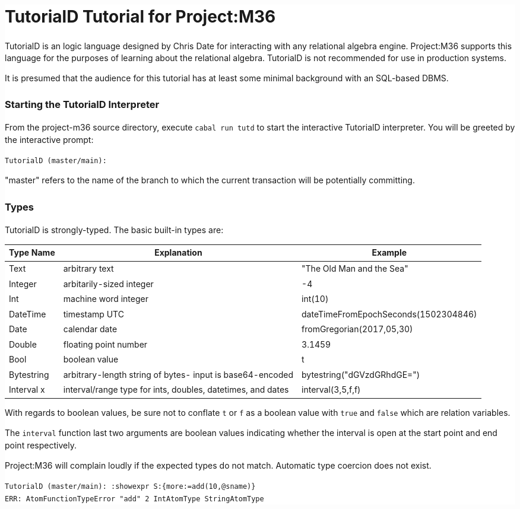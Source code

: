 # TutorialD Tutorial for Project:M36

TutorialD is an logic language designed by Chris Date for interacting with any relational algebra engine. Project:M36 supports this language for the purposes of learning about the relational algebra. TutorialD is not recommended for use in production systems.

It is presumed that the audience for this tutorial has at least some minimal background with an SQL-based DBMS.

### Starting the TutorialD Interpreter

From the project-m36 source directory, execute ```cabal run tutd``` to start the interactive TutorialD interpreter. You will be greeted by the interactive prompt:

```
TutorialD (master/main):
```

"master" refers to the name of the branch to which the current transaction will be potentially committing.

### Types

TutorialD is strongly-typed. The basic built-in types are:

|Type Name|Explanation|Example|
|---------|-----------|-------|
|Text|arbitrary text|"The Old Man and the Sea"|
|Integer|arbitarily-sized integer|-4|
|Int|machine word integer|int(10)|
|DateTime|timestamp UTC|dateTimeFromEpochSeconds(1502304846)|
|Date|calendar date|fromGregorian(2017,05,30)|
|Double|floating point number|3.1459|
|Bool|boolean value|t|
|Bytestring|arbitrary-length string of bytes- input is base64-encoded|bytestring("dGVzdGRhdGE=")|
|Interval x|interval/range type for ints, doubles, datetimes, and dates|interval(3,5,f,f)|

With regards to boolean values, be sure not to conflate ```t``` or ```f``` as a boolean value with ```true``` and ```false``` which are relation variables.

The ```interval``` function last two arguments are boolean values indicating whether the interval is open at the start point and end point respectively.

Project:M36 will complain loudly if the expected types do not match. Automatic type coercion does not exist.

```
TutorialD (master/main): :showexpr S:{more:=add(10,@sname)}
ERR: AtomFunctionTypeError "add" 2 IntAtomType StringAtomType
```

